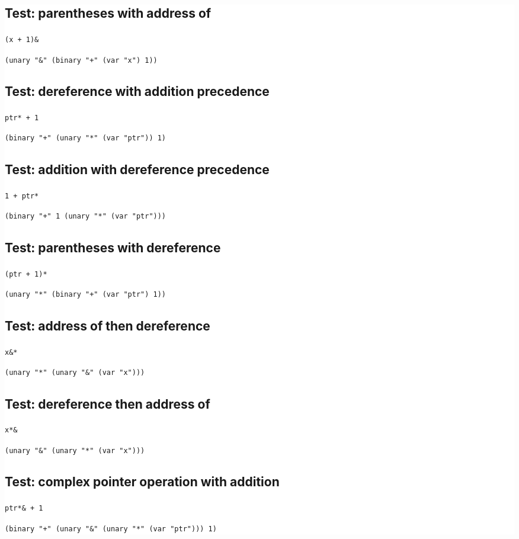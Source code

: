 ## Test: parentheses with address of
```zong-expr
(x + 1)&
```
```ast
(unary "&" (binary "+" (var "x") 1))
```

## Test: dereference with addition precedence
```zong-expr
ptr* + 1
```
```ast
(binary "+" (unary "*" (var "ptr")) 1)
```

## Test: addition with dereference precedence
```zong-expr
1 + ptr*
```
```ast
(binary "+" 1 (unary "*" (var "ptr")))
```

## Test: parentheses with dereference
```zong-expr
(ptr + 1)*
```
```ast
(unary "*" (binary "+" (var "ptr") 1))
```

## Test: address of then dereference
```zong-expr
x&*
```
```ast
(unary "*" (unary "&" (var "x")))
```

## Test: dereference then address of
```zong-expr
x*&
```
```ast
(unary "&" (unary "*" (var "x")))
```

## Test: complex pointer operation with addition
```zong-expr
ptr*& + 1
```
```ast
(binary "+" (unary "&" (unary "*" (var "ptr"))) 1)
```
